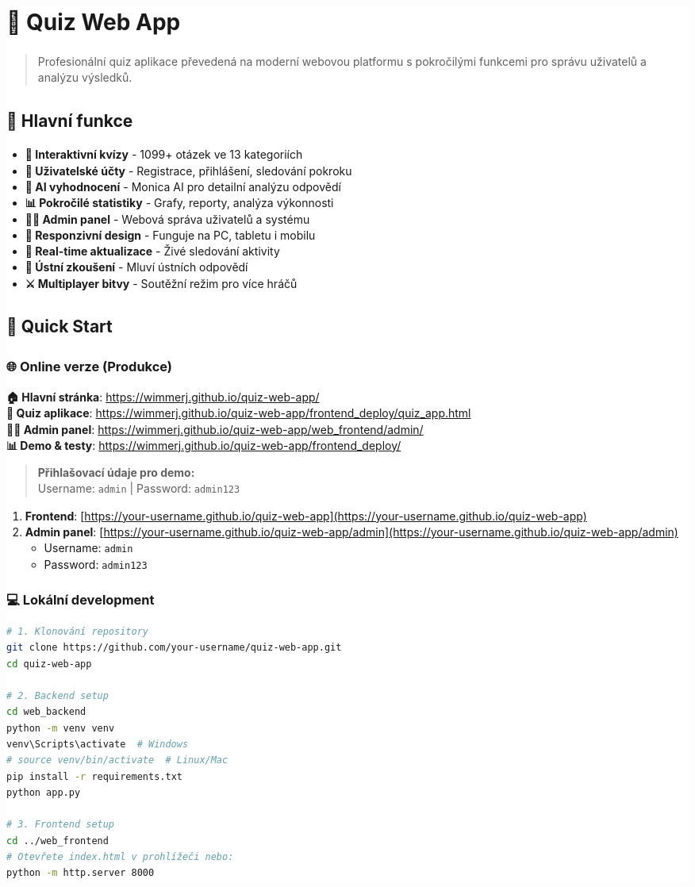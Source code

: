 # 🎯 Quiz Web App

> Profesionální quiz aplikace převedená na moderní webovou platformu s pokročilými funkcemi pro správu uživatelů a analýzu výsledků.

## 🌟 Hlavní funkce

- **🎯 Interaktivní kvízy** - 1099+ otázek ve 13 kategoriích
- **👥 Uživatelské účty** - Registrace, přihlášení, sledování pokroku
- **🤖 AI vyhodnocení** - Monica AI pro detailní analýzu odpovědí
- **📊 Pokročilé statistiky** - Grafy, reporty, analýza výkonnosti
- **👨‍💼 Admin panel** - Webová správa uživatelů a systému
- **📱 Responzivní design** - Funguje na PC, tabletu i mobilu
- **🔄 Real-time aktualizace** - Živé sledování aktivity
- **🎤 Ústní zkoušení** - Mluví ústních odpovědí
- **⚔️ Multiplayer bitvy** - Soutěžní režim pro více hráčů

## 🚀 Quick Start

### 🌐 Online verze (Produkce)

**🏠 Hlavní stránka**: https://wimmerj.github.io/quiz-web-app/  
**🎯 Quiz aplikace**: https://wimmerj.github.io/quiz-web-app/frontend_deploy/quiz_app.html  
**👨‍💼 Admin panel**: https://wimmerj.github.io/quiz-web-app/web_frontend/admin/  
**📊 Demo & testy**: https://wimmerj.github.io/quiz-web-app/frontend_deploy/  

> **Přihlašovací údaje pro demo:**  
> Username: `admin` | Password: `admin123`

1. **Frontend**: [https://your-username.github.io/quiz-web-app](https://your-username.github.io/quiz-web-app)
2. **Admin panel**: [https://your-username.github.io/quiz-web-app/admin](https://your-username.github.io/quiz-web-app/admin)
   - Username: `admin`
   - Password: `admin123`

### 💻 Lokální development

```bash
# 1. Klonování repository
git clone https://github.com/your-username/quiz-web-app.git
cd quiz-web-app

# 2. Backend setup
cd web_backend
python -m venv venv
venv\Scripts\activate  # Windows
# source venv/bin/activate  # Linux/Mac
pip install -r requirements.txt
python app.py

# 3. Frontend setup
cd ../web_frontend
# Otevřete index.html v prohlížeči nebo:
python -m http.server 8000
```
